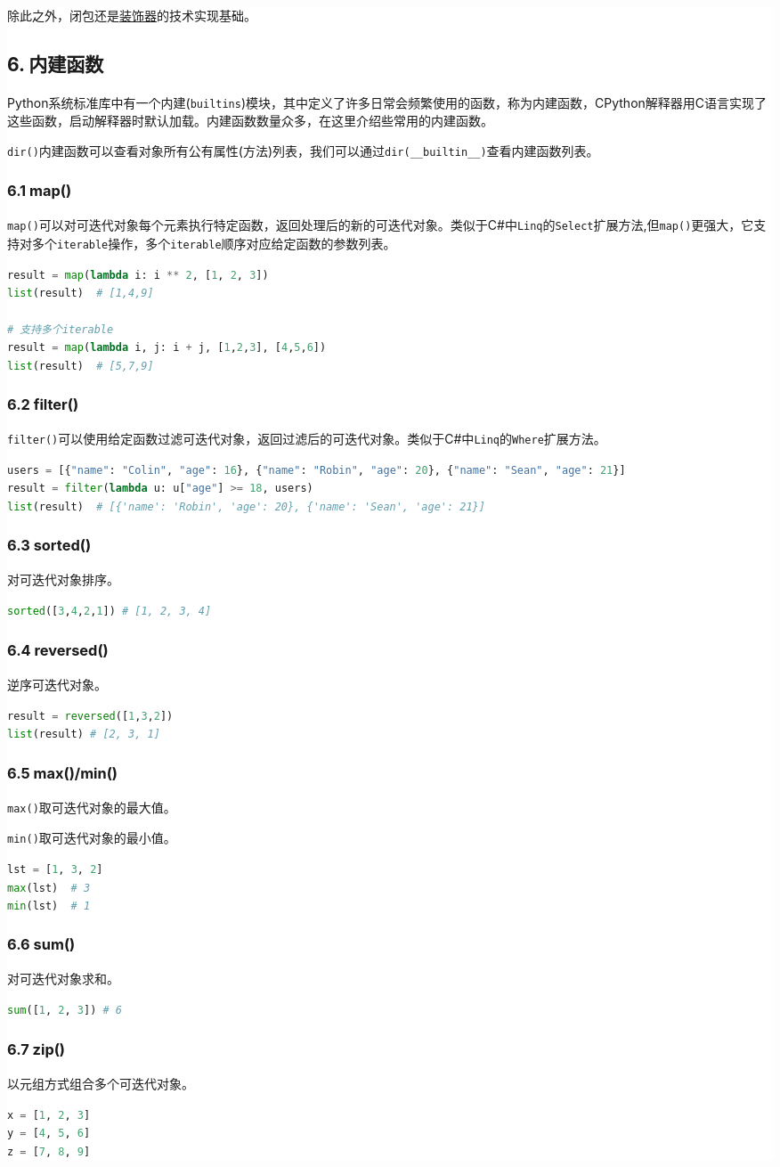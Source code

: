 除此之外，闭包还是[装饰器](../senior/decorator.md#_1-装饰器)的技术实现基础。

## 6. 内建函数
Python系统标准库中有一个内建(`builtins`)模块，其中定义了许多日常会频繁使用的函数，称为内建函数，CPython解释器用C语言实现了这些函数，启动解释器时默认加载。内建函数数量众多，在这里介绍些常用的内建函数。

`dir()`内建函数可以查看对象所有公有属性(方法)列表，我们可以通过`dir(__builtin__)`查看内建函数列表。

### 6.1 map()
`map()`可以对可迭代对象每个元素执行特定函数，返回处理后的新的可迭代对象。类似于C#中`Linq`的`Select`扩展方法,但`map()`更强大，它支持对多个`iterable`操作，多个`iterable`顺序对应给定函数的参数列表。

```py
result = map(lambda i: i ** 2, [1, 2, 3])
list(result)  # [1,4,9]

# 支持多个iterable
result = map(lambda i, j: i + j, [1,2,3], [4,5,6])
list(result)  # [5,7,9]
```

### 6.2 filter()
`filter()`可以使用给定函数过滤可迭代对象，返回过滤后的可迭代对象。类似于C#中`Linq`的`Where`扩展方法。

```py
users = [{"name": "Colin", "age": 16}, {"name": "Robin", "age": 20}, {"name": "Sean", "age": 21}]
result = filter(lambda u: u["age"] >= 18, users)
list(result)  # [{'name': 'Robin', 'age': 20}, {'name': 'Sean', 'age': 21}]
```

### 6.3 sorted()
对可迭代对象排序。

```py
sorted([3,4,2,1]) # [1, 2, 3, 4]
```

### 6.4 reversed()
逆序可迭代对象。

```py
result = reversed([1,3,2])
list(result) # [2, 3, 1]
```

### 6.5 max()/min()
`max()`取可迭代对象的最大值。

`min()`取可迭代对象的最小值。

```py
lst = [1, 3, 2]
max(lst)  # 3
min(lst)  # 1
```
### 6.6 sum()
对可迭代对象求和。
```py
sum([1, 2, 3]) # 6
```
### 6.7 zip()
以元组方式组合多个可迭代对象。
```py
x = [1, 2, 3]
y = [4, 5, 6]
z = [7, 8, 9]
```
